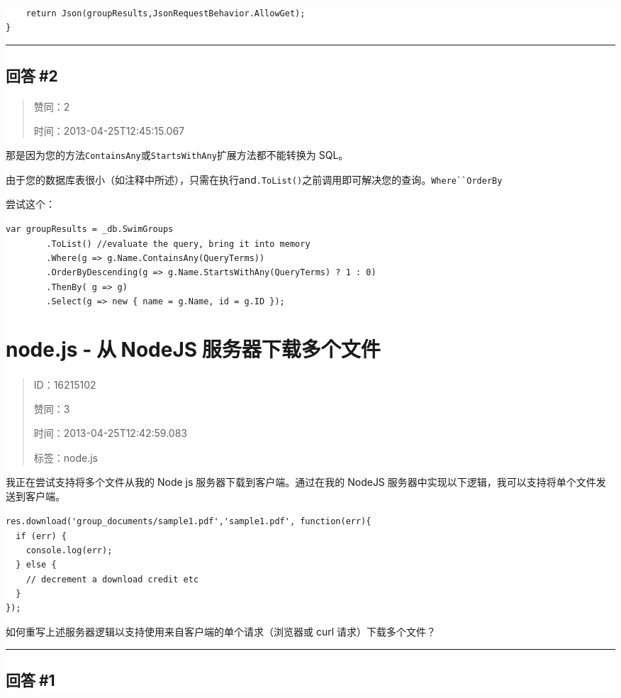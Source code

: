 ```
    return Json(groupResults,JsonRequestBehavior.AllowGet);
} 
```

* * *

## 回答 #2

> 赞同：2
> 
> 时间：2013-04-25T12:45:15.067

那是因为您的方法`ContainsAny`或`StartsWithAny`扩展方法都不能转换为 SQL。

由于您的数据库表很小（如注释中所述），只需在执行and`.ToList()`之前调用即可解决您的查询。`Where``OrderBy`

尝试这个：

```
var groupResults = _db.SwimGroups
        .ToList() //evaluate the query, bring it into memory
        .Where(g => g.Name.ContainsAny(QueryTerms)) 
        .OrderByDescending(g => g.Name.StartsWithAny(QueryTerms) ? 1 : 0)
        .ThenBy( g => g)
        .Select(g => new { name = g.Name, id = g.ID }); 
```

# node.js - 从 NodeJS 服务器下载多个文件

> ID：16215102
> 
> 赞同：3
> 
> 时间：2013-04-25T12:42:59.083
> 
> 标签：node.js

我正在尝试支持将多个文件从我的 Node js 服务器下载到客户端。通过在我的 NodeJS 服务器中实现以下逻辑，我可以支持将单个文件发送到客户端。

```
res.download('group_documents/sample1.pdf','sample1.pdf', function(err){
  if (err) {
    console.log(err);
  } else {
    // decrement a download credit etc
  }
}); 
```

如何重写上述服务器逻辑以支持使用来自客户端的单个请求（浏览器或 curl 请求）下载多个文件？

* * *

## 回答 #1

